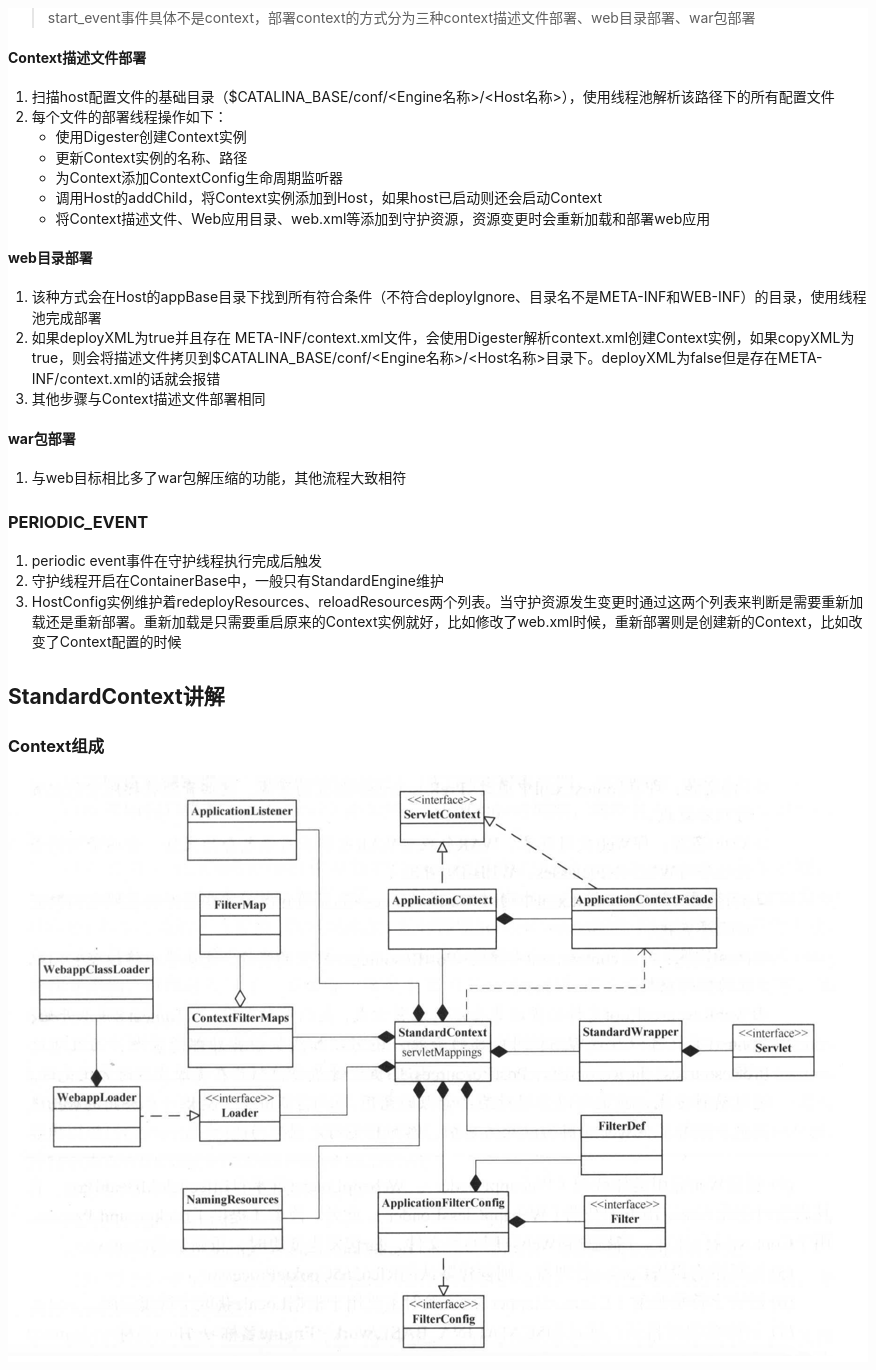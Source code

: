 > start_event事件具体不是context，部署context的方式分为三种context描述文件部署、web目录部署、war包部署

#### Context描述文件部署

1. 扫描host配置文件的基础目录（$CATALINA_BASE/conf/<Engine名称>/<Host名称>），使用线程池解析该路径下的所有配置文件
2. 每个文件的部署线程操作如下：
   - 使用Digester创建Context实例
   - 更新Context实例的名称、路径
   - 为Context添加ContextConfig生命周期监听器
   - 调用Host的addChild，将Context实例添加到Host，如果host已启动则还会启动Context
   - 将Context描述文件、Web应用目录、web.xml等添加到守护资源，资源变更时会重新加载和部署web应用

#### web目录部署

1. 该种方式会在Host的appBase目录下找到所有符合条件（不符合deployIgnore、目录名不是META-INF和WEB-INF）的目录，使用线程池完成部署
2. 如果deployXML为true并且存在  META-INF/context.xml文件，会使用Digester解析context.xml创建Context实例，如果copyXML为true，则会将描述文件拷贝到$CATALINA_BASE/conf/<Engine名称>/<Host名称>目录下。deployXML为false但是存在META-INF/context.xml的话就会报错
3. 其他步骤与Context描述文件部署相同

#### war包部署

1. 与web目标相比多了war包解压缩的功能，其他流程大致相符

### PERIODIC_EVENT

1. periodic event事件在守护线程执行完成后触发
2. 守护线程开启在ContainerBase中，一般只有StandardEngine维护
3. HostConfig实例维护着redeployResources、reloadResources两个列表。当守护资源发生变更时通过这两个列表来判断是需要重新加载还是重新部署。重新加载是只需要重启原来的Context实例就好，比如修改了web.xml时候，重新部署则是创建新的Context，比如改变了Context配置的时候

## StandardContext讲解

### Context组成

![image-20180909173548607](../images/999999/image-20180909173548607.png)
